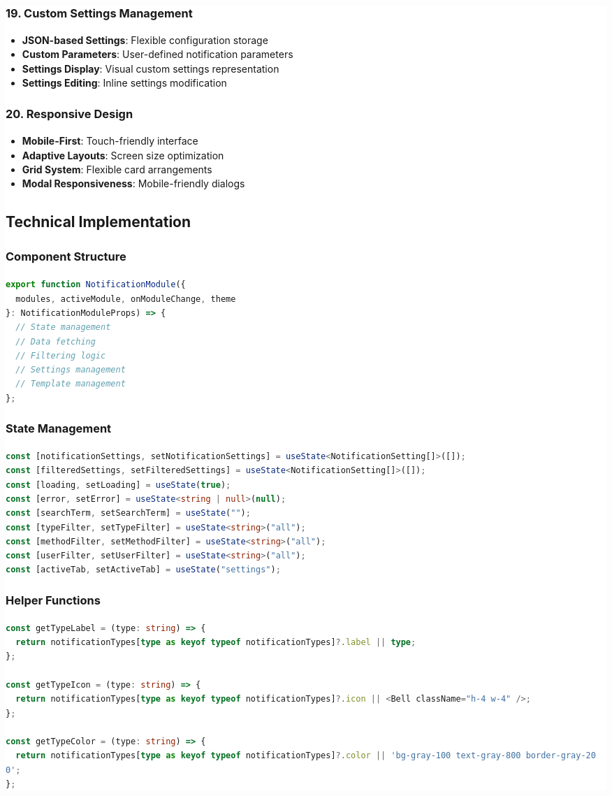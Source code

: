 ### 19. **Custom Settings Management**
- **JSON-based Settings**: Flexible configuration storage
- **Custom Parameters**: User-defined notification parameters
- **Settings Display**: Visual custom settings representation
- **Settings Editing**: Inline settings modification

### 20. **Responsive Design**
- **Mobile-First**: Touch-friendly interface
- **Adaptive Layouts**: Screen size optimization
- **Grid System**: Flexible card arrangements
- **Modal Responsiveness**: Mobile-friendly dialogs

## Technical Implementation

### Component Structure
```typescript
export function NotificationModule({
  modules, activeModule, onModuleChange, theme
}: NotificationModuleProps) => {
  // State management
  // Data fetching
  // Filtering logic
  // Settings management
  // Template management
};
```

### State Management
```typescript
const [notificationSettings, setNotificationSettings] = useState<NotificationSetting[]>([]);
const [filteredSettings, setFilteredSettings] = useState<NotificationSetting[]>([]);
const [loading, setLoading] = useState(true);
const [error, setError] = useState<string | null>(null);
const [searchTerm, setSearchTerm] = useState("");
const [typeFilter, setTypeFilter] = useState<string>("all");
const [methodFilter, setMethodFilter] = useState<string>("all");
const [userFilter, setUserFilter] = useState<string>("all");
const [activeTab, setActiveTab] = useState("settings");
```

### Helper Functions
```typescript
const getTypeLabel = (type: string) => {
  return notificationTypes[type as keyof typeof notificationTypes]?.label || type;
};

const getTypeIcon = (type: string) => {
  return notificationTypes[type as keyof typeof notificationTypes]?.icon || <Bell className="h-4 w-4" />;
};

const getTypeColor = (type: string) => {
  return notificationTypes[type as keyof typeof notificationTypes]?.color || 'bg-gray-100 text-gray-800 border-gray-200';
};
```
